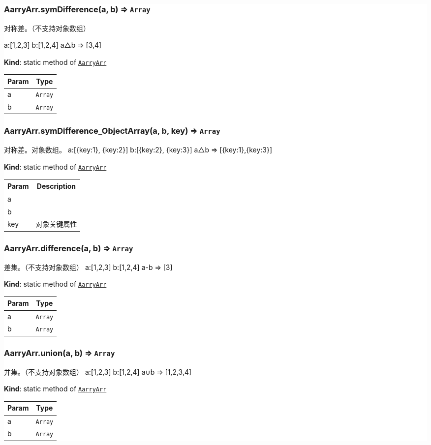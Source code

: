 <a name="AarryArr.symDifference"></a>

### AarryArr.symDifference(a, b) ⇒ <code>Array</code>
对称差。（不支持对象数组）

a:[1,2,3] b:[1,2,4]  a△b => [3,4]

**Kind**: static method of [<code>AarryArr</code>](#AarryArr)  

| Param | Type |
| --- | --- |
| a | <code>Array</code> | 
| b | <code>Array</code> | 

<a name="AarryArr.symDifference_ObjectArray"></a>

### AarryArr.symDifference_ObjectArray(a, b, key) ⇒ <code>Array</code>
对称差。对象数组。
 a:[{key:1}, {key:2}]  b:[{key:2}, {key:3}]  a△b => [{key:1},{key:3}]

**Kind**: static method of [<code>AarryArr</code>](#AarryArr)  

| Param | Description |
| --- | --- |
| a |  |
| b |  |
| key | 对象关键属性 |

<a name="AarryArr.difference"></a>

### AarryArr.difference(a, b) ⇒ <code>Array</code>
差集。（不支持对象数组）
a:[1,2,3] b:[1,2,4]   a-b => [3]

**Kind**: static method of [<code>AarryArr</code>](#AarryArr)  

| Param | Type |
| --- | --- |
| a | <code>Array</code> | 
| b | <code>Array</code> | 

<a name="AarryArr.union"></a>

### AarryArr.union(a, b) ⇒ <code>Array</code>
并集。（不支持对象数组）
a:[1,2,3] b:[1,2,4]   a∪b => [1,2,3,4]

**Kind**: static method of [<code>AarryArr</code>](#AarryArr)  

| Param | Type |
| --- | --- |
| a | <code>Array</code> | 
| b | <code>Array</code> | 
